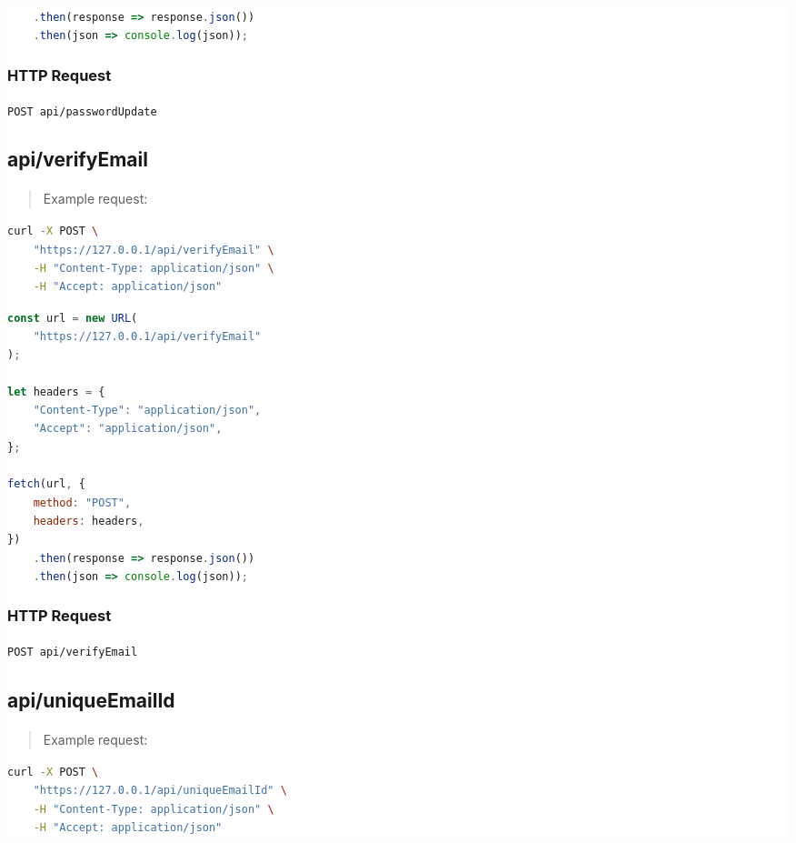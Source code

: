 ```javascript
    .then(response => response.json())
    .then(json => console.log(json));
```



### HTTP Request
`POST api/passwordUpdate`





## api/verifyEmail
> Example request:

```bash
curl -X POST \
    "https://127.0.0.1/api/verifyEmail" \
    -H "Content-Type: application/json" \
    -H "Accept: application/json"
```

```javascript
const url = new URL(
    "https://127.0.0.1/api/verifyEmail"
);

let headers = {
    "Content-Type": "application/json",
    "Accept": "application/json",
};

fetch(url, {
    method: "POST",
    headers: headers,
})
    .then(response => response.json())
    .then(json => console.log(json));
```



### HTTP Request
`POST api/verifyEmail`





## api/uniqueEmailId
> Example request:

```bash
curl -X POST \
    "https://127.0.0.1/api/uniqueEmailId" \
    -H "Content-Type: application/json" \
    -H "Accept: application/json"
```
